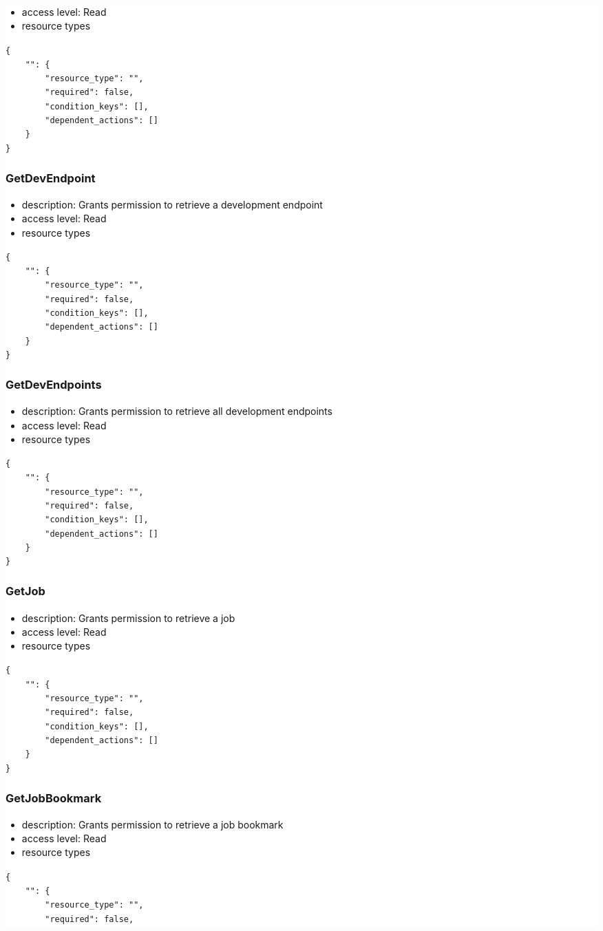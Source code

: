 - access level: Read
- resource types
```
{
    "": {
        "resource_type": "",
        "required": false,
        "condition_keys": [],
        "dependent_actions": []
    }
}
```
### GetDevEndpoint
- description: Grants permission to retrieve a development endpoint
- access level: Read
- resource types
```
{
    "": {
        "resource_type": "",
        "required": false,
        "condition_keys": [],
        "dependent_actions": []
    }
}
```
### GetDevEndpoints
- description: Grants permission to retrieve all development endpoints
- access level: Read
- resource types
```
{
    "": {
        "resource_type": "",
        "required": false,
        "condition_keys": [],
        "dependent_actions": []
    }
}
```
### GetJob
- description: Grants permission to retrieve a job
- access level: Read
- resource types
```
{
    "": {
        "resource_type": "",
        "required": false,
        "condition_keys": [],
        "dependent_actions": []
    }
}
```
### GetJobBookmark
- description: Grants permission to retrieve a job bookmark
- access level: Read
- resource types
```
{
    "": {
        "resource_type": "",
        "required": false,
```